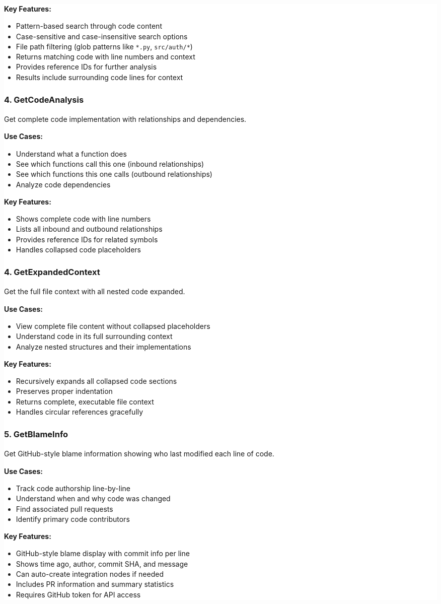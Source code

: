 **Key Features:**
- Pattern-based search through code content
- Case-sensitive and case-insensitive search options
- File path filtering (glob patterns like `*.py`, `src/auth/*`)
- Returns matching code with line numbers and context
- Provides reference IDs for further analysis
- Results include surrounding code lines for context

### 4. GetCodeAnalysis
Get complete code implementation with relationships and dependencies.

**Use Cases:**
- Understand what a function does
- See which functions call this one (inbound relationships)
- See which functions this one calls (outbound relationships)
- Analyze code dependencies

**Key Features:**
- Shows complete code with line numbers
- Lists all inbound and outbound relationships
- Provides reference IDs for related symbols
- Handles collapsed code placeholders

### 4. GetExpandedContext
Get the full file context with all nested code expanded.

**Use Cases:**
- View complete file content without collapsed placeholders
- Understand code in its full surrounding context
- Analyze nested structures and their implementations

**Key Features:**
- Recursively expands all collapsed code sections
- Preserves proper indentation
- Returns complete, executable file context
- Handles circular references gracefully

### 5. GetBlameInfo
Get GitHub-style blame information showing who last modified each line of code.

**Use Cases:**
- Track code authorship line-by-line
- Understand when and why code was changed
- Find associated pull requests
- Identify primary code contributors

**Key Features:**
- GitHub-style blame display with commit info per line
- Shows time ago, author, commit SHA, and message
- Can auto-create integration nodes if needed
- Includes PR information and summary statistics
- Requires GitHub token for API access
